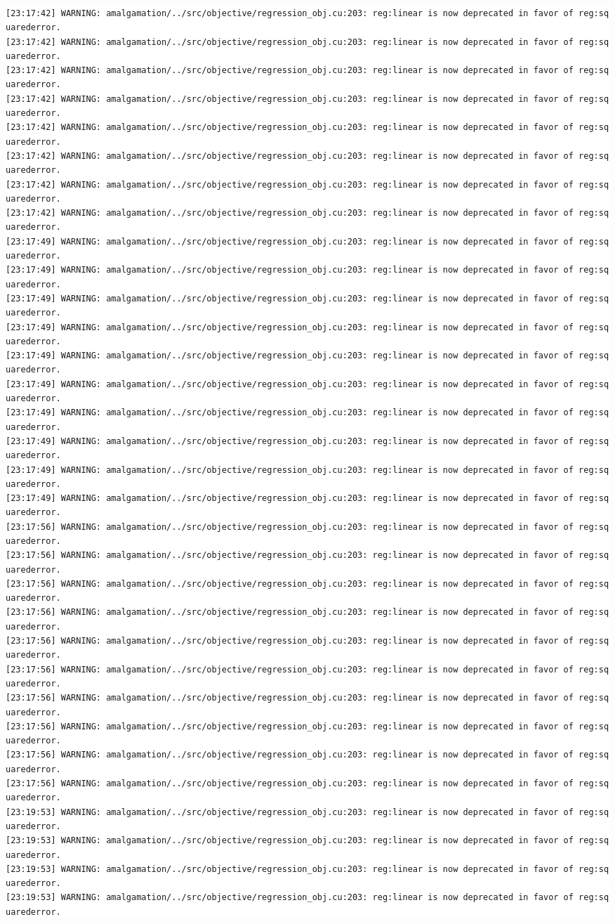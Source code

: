     [23:17:42] WARNING: amalgamation/../src/objective/regression_obj.cu:203: reg:linear is now deprecated in favor of reg:squarederror.
    [23:17:42] WARNING: amalgamation/../src/objective/regression_obj.cu:203: reg:linear is now deprecated in favor of reg:squarederror.
    [23:17:42] WARNING: amalgamation/../src/objective/regression_obj.cu:203: reg:linear is now deprecated in favor of reg:squarederror.
    [23:17:42] WARNING: amalgamation/../src/objective/regression_obj.cu:203: reg:linear is now deprecated in favor of reg:squarederror.
    [23:17:42] WARNING: amalgamation/../src/objective/regression_obj.cu:203: reg:linear is now deprecated in favor of reg:squarederror.
    [23:17:42] WARNING: amalgamation/../src/objective/regression_obj.cu:203: reg:linear is now deprecated in favor of reg:squarederror.
    [23:17:42] WARNING: amalgamation/../src/objective/regression_obj.cu:203: reg:linear is now deprecated in favor of reg:squarederror.
    [23:17:42] WARNING: amalgamation/../src/objective/regression_obj.cu:203: reg:linear is now deprecated in favor of reg:squarederror.
    [23:17:49] WARNING: amalgamation/../src/objective/regression_obj.cu:203: reg:linear is now deprecated in favor of reg:squarederror.
    [23:17:49] WARNING: amalgamation/../src/objective/regression_obj.cu:203: reg:linear is now deprecated in favor of reg:squarederror.
    [23:17:49] WARNING: amalgamation/../src/objective/regression_obj.cu:203: reg:linear is now deprecated in favor of reg:squarederror.
    [23:17:49] WARNING: amalgamation/../src/objective/regression_obj.cu:203: reg:linear is now deprecated in favor of reg:squarederror.
    [23:17:49] WARNING: amalgamation/../src/objective/regression_obj.cu:203: reg:linear is now deprecated in favor of reg:squarederror.
    [23:17:49] WARNING: amalgamation/../src/objective/regression_obj.cu:203: reg:linear is now deprecated in favor of reg:squarederror.
    [23:17:49] WARNING: amalgamation/../src/objective/regression_obj.cu:203: reg:linear is now deprecated in favor of reg:squarederror.
    [23:17:49] WARNING: amalgamation/../src/objective/regression_obj.cu:203: reg:linear is now deprecated in favor of reg:squarederror.
    [23:17:49] WARNING: amalgamation/../src/objective/regression_obj.cu:203: reg:linear is now deprecated in favor of reg:squarederror.
    [23:17:49] WARNING: amalgamation/../src/objective/regression_obj.cu:203: reg:linear is now deprecated in favor of reg:squarederror.
    [23:17:56] WARNING: amalgamation/../src/objective/regression_obj.cu:203: reg:linear is now deprecated in favor of reg:squarederror.
    [23:17:56] WARNING: amalgamation/../src/objective/regression_obj.cu:203: reg:linear is now deprecated in favor of reg:squarederror.
    [23:17:56] WARNING: amalgamation/../src/objective/regression_obj.cu:203: reg:linear is now deprecated in favor of reg:squarederror.
    [23:17:56] WARNING: amalgamation/../src/objective/regression_obj.cu:203: reg:linear is now deprecated in favor of reg:squarederror.
    [23:17:56] WARNING: amalgamation/../src/objective/regression_obj.cu:203: reg:linear is now deprecated in favor of reg:squarederror.
    [23:17:56] WARNING: amalgamation/../src/objective/regression_obj.cu:203: reg:linear is now deprecated in favor of reg:squarederror.
    [23:17:56] WARNING: amalgamation/../src/objective/regression_obj.cu:203: reg:linear is now deprecated in favor of reg:squarederror.
    [23:17:56] WARNING: amalgamation/../src/objective/regression_obj.cu:203: reg:linear is now deprecated in favor of reg:squarederror.
    [23:17:56] WARNING: amalgamation/../src/objective/regression_obj.cu:203: reg:linear is now deprecated in favor of reg:squarederror.
    [23:17:56] WARNING: amalgamation/../src/objective/regression_obj.cu:203: reg:linear is now deprecated in favor of reg:squarederror.
    [23:19:53] WARNING: amalgamation/../src/objective/regression_obj.cu:203: reg:linear is now deprecated in favor of reg:squarederror.
    [23:19:53] WARNING: amalgamation/../src/objective/regression_obj.cu:203: reg:linear is now deprecated in favor of reg:squarederror.
    [23:19:53] WARNING: amalgamation/../src/objective/regression_obj.cu:203: reg:linear is now deprecated in favor of reg:squarederror.
    [23:19:53] WARNING: amalgamation/../src/objective/regression_obj.cu:203: reg:linear is now deprecated in favor of reg:squarederror.